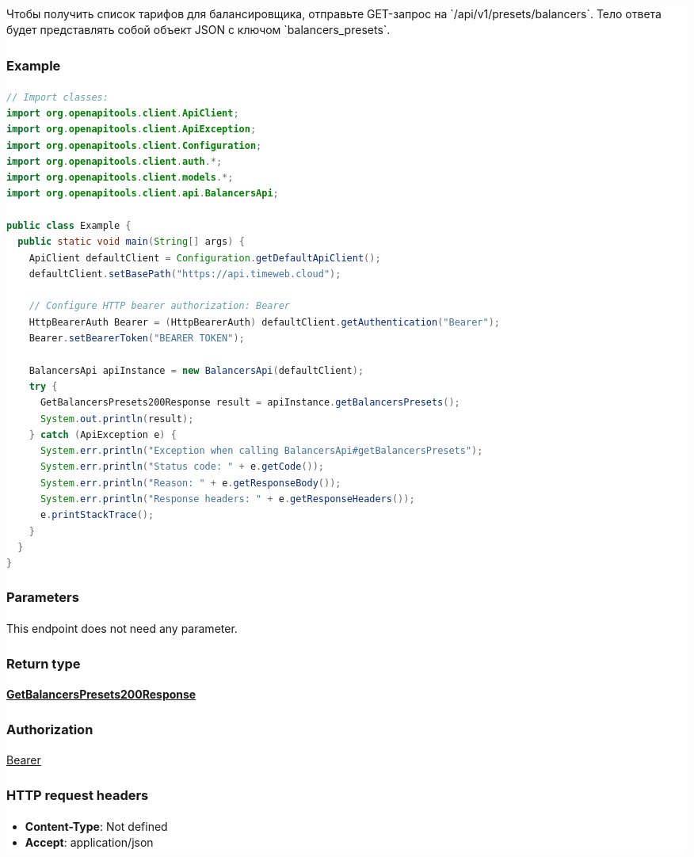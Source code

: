 Чтобы получить список тарифов для балансировщика, отправьте GET-запрос на &#x60;/api/v1/presets/balancers&#x60;.   Тело ответа будет представлять собой объект JSON с ключом &#x60;balancers_presets&#x60;.

### Example
```java
// Import classes:
import org.openapitools.client.ApiClient;
import org.openapitools.client.ApiException;
import org.openapitools.client.Configuration;
import org.openapitools.client.auth.*;
import org.openapitools.client.models.*;
import org.openapitools.client.api.BalancersApi;

public class Example {
  public static void main(String[] args) {
    ApiClient defaultClient = Configuration.getDefaultApiClient();
    defaultClient.setBasePath("https://api.timeweb.cloud");
    
    // Configure HTTP bearer authorization: Bearer
    HttpBearerAuth Bearer = (HttpBearerAuth) defaultClient.getAuthentication("Bearer");
    Bearer.setBearerToken("BEARER TOKEN");

    BalancersApi apiInstance = new BalancersApi(defaultClient);
    try {
      GetBalancersPresets200Response result = apiInstance.getBalancersPresets();
      System.out.println(result);
    } catch (ApiException e) {
      System.err.println("Exception when calling BalancersApi#getBalancersPresets");
      System.err.println("Status code: " + e.getCode());
      System.err.println("Reason: " + e.getResponseBody());
      System.err.println("Response headers: " + e.getResponseHeaders());
      e.printStackTrace();
    }
  }
}
```

### Parameters
This endpoint does not need any parameter.

### Return type

[**GetBalancersPresets200Response**](GetBalancersPresets200Response.md)

### Authorization

[Bearer](../README.md#Bearer)

### HTTP request headers

 - **Content-Type**: Not defined
 - **Accept**: application/json
